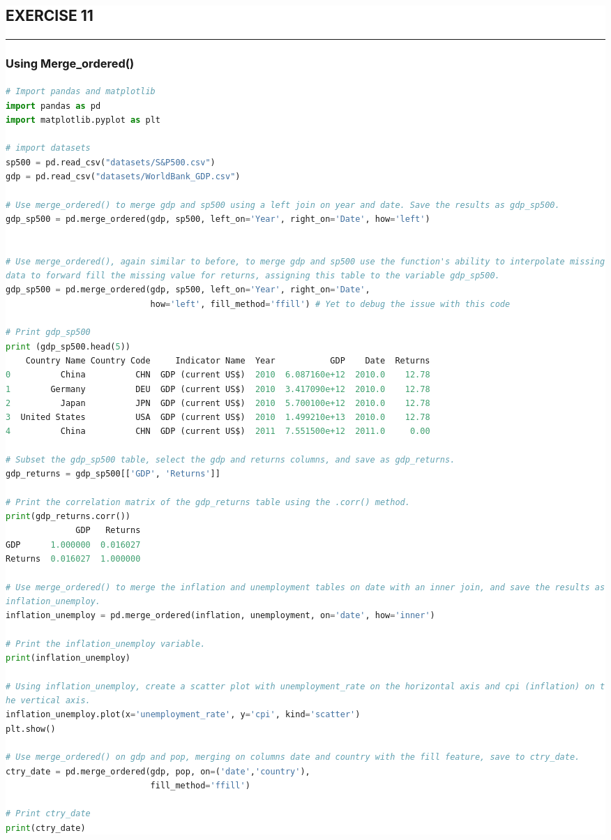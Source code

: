 ## EXERCISE 11
---

### Using Merge_ordered()

```python
# Import pandas and matplotlib
import pandas as pd
import matplotlib.pyplot as plt

# import datasets
sp500 = pd.read_csv("datasets/S&P500.csv")
gdp = pd.read_csv("datasets/WorldBank_GDP.csv")

# Use merge_ordered() to merge gdp and sp500 using a left join on year and date. Save the results as gdp_sp500.
gdp_sp500 = pd.merge_ordered(gdp, sp500, left_on='Year', right_on='Date', how='left')


# Use merge_ordered(), again similar to before, to merge gdp and sp500 use the function's ability to interpolate missing data to forward fill the missing value for returns, assigning this table to the variable gdp_sp500.
gdp_sp500 = pd.merge_ordered(gdp, sp500, left_on='Year', right_on='Date', 
                             how='left', fill_method='ffill') # Yet to debug the issue with this code

# Print gdp_sp500
print (gdp_sp500.head(5))
    Country Name Country Code     Indicator Name  Year           GDP    Date  Returns
0          China          CHN  GDP (current US$)  2010  6.087160e+12  2010.0    12.78
1        Germany          DEU  GDP (current US$)  2010  3.417090e+12  2010.0    12.78
2          Japan          JPN  GDP (current US$)  2010  5.700100e+12  2010.0    12.78
3  United States          USA  GDP (current US$)  2010  1.499210e+13  2010.0    12.78
4          China          CHN  GDP (current US$)  2011  7.551500e+12  2011.0     0.00

# Subset the gdp_sp500 table, select the gdp and returns columns, and save as gdp_returns.
gdp_returns = gdp_sp500[['GDP', 'Returns']]

# Print the correlation matrix of the gdp_returns table using the .corr() method.
print(gdp_returns.corr())
              GDP   Returns
GDP      1.000000  0.016027
Returns  0.016027  1.000000

# Use merge_ordered() to merge the inflation and unemployment tables on date with an inner join, and save the results as inflation_unemploy.
inflation_unemploy = pd.merge_ordered(inflation, unemployment, on='date', how='inner')

# Print the inflation_unemploy variable.
print(inflation_unemploy)

# Using inflation_unemploy, create a scatter plot with unemployment_rate on the horizontal axis and cpi (inflation) on the vertical axis.
inflation_unemploy.plot(x='unemployment_rate', y='cpi', kind='scatter')
plt.show()

# Use merge_ordered() on gdp and pop, merging on columns date and country with the fill feature, save to ctry_date.
ctry_date = pd.merge_ordered(gdp, pop, on=('date','country'), 
                             fill_method='ffill')

# Print ctry_date
print(ctry_date)
```